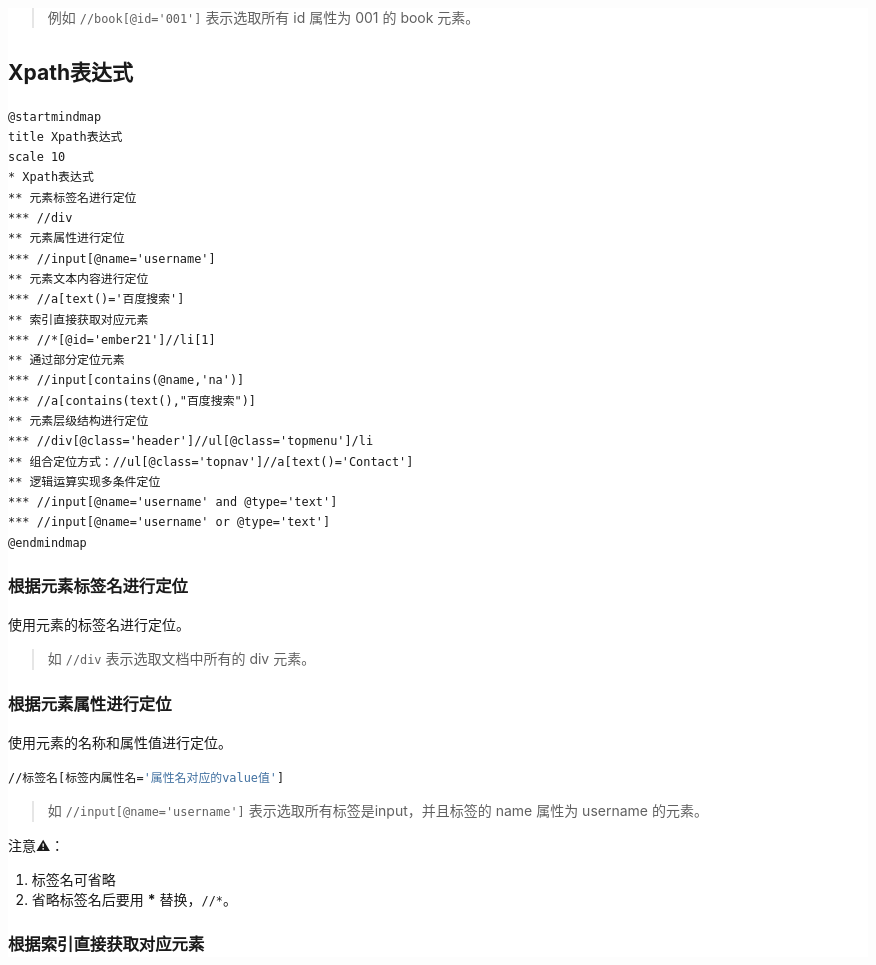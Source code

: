 >例如 `//book[@id='001']` 表示选取所有 id 属性为 001 的 book 元素。

## Xpath表达式

```plantuml
@startmindmap
title Xpath表达式
scale 10
* Xpath表达式
** 元素标签名进行定位
*** //div
** 元素属性进行定位
*** //input[@name='username']
** 元素文本内容进行定位
*** //a[text()='百度搜索']
** 索引直接获取对应元素
*** //*[@id='ember21']//li[1]
** 通过部分定位元素
*** //input[contains(@name,'na')]
*** //a[contains(text(),"百度搜索")]
** 元素层级结构进行定位
*** //div[@class='header']//ul[@class='topmenu']/li
** 组合定位方式：//ul[@class='topnav']//a[text()='Contact']
** 逻辑运算实现多条件定位
*** //input[@name='username' and @type='text']
*** //input[@name='username' or @type='text']
@endmindmap
```


### 根据元素标签名进行定位


使用元素的标签名进行定位。

>如 `//div` 表示选取文档中所有的 div 元素。


### 根据元素属性进行定位

使用元素的名称和属性值进行定位。

```bash
//标签名[标签内属性名='属性名对应的value值']
```

>如 `//input[@name='username']` 表示选取所有标签是input，并且标签的 name 属性为 username 的元素。


注意⚠️：
1. 标签名可省略
1. 省略标签名后要用 **\*** 替换，`//*`。



### 根据索引直接获取对应元素
